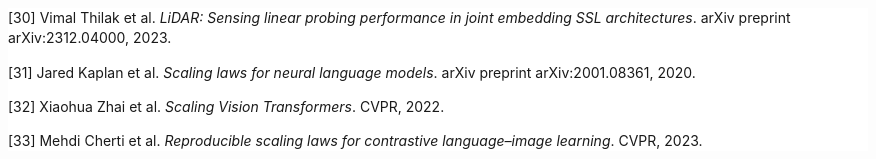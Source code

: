 [30] Vimal Thilak et al. *LiDAR: Sensing linear probing performance in joint embedding SSL architectures*. arXiv preprint arXiv:2312.04000, 2023.  

[31] Jared Kaplan et al. *Scaling laws for neural language models*. arXiv preprint arXiv:2001.08361, 2020.  

[32] Xiaohua Zhai et al. *Scaling Vision Transformers*. CVPR, 2022.  

[33] Mehdi Cherti et al. *Reproducible scaling laws for contrastive language–image learning*. CVPR, 2023.  
